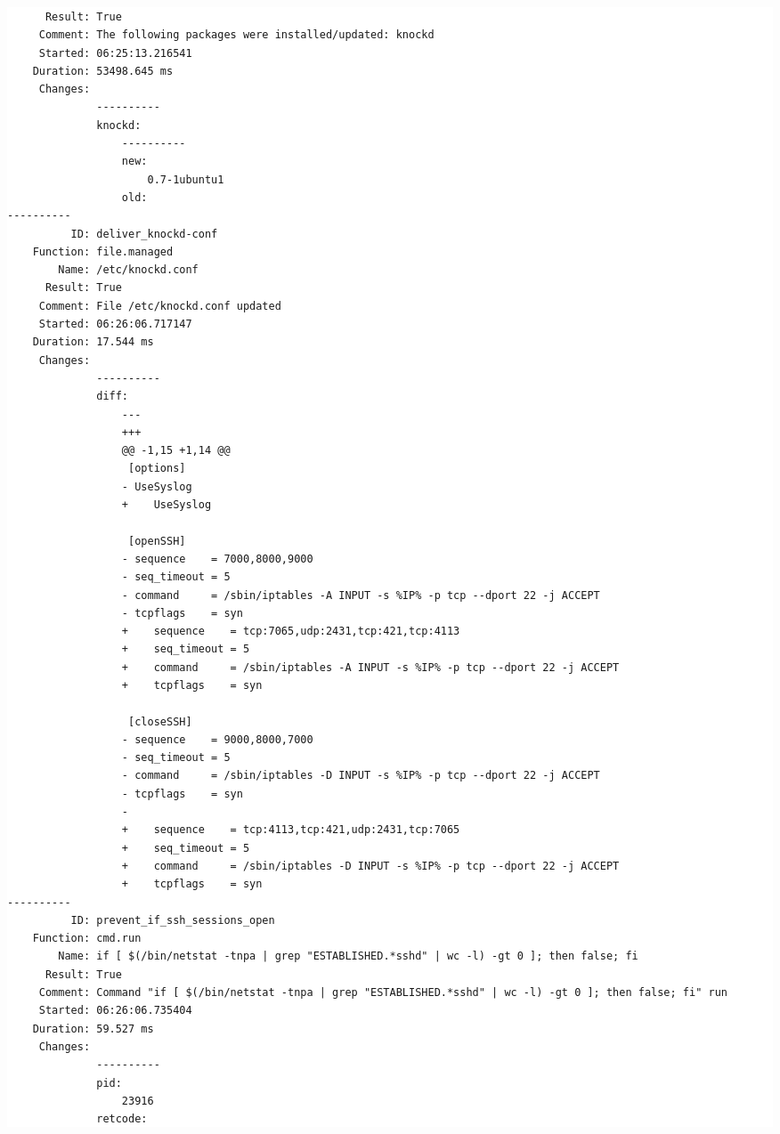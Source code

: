 ```
      Result: True
     Comment: The following packages were installed/updated: knockd
     Started: 06:25:13.216541
    Duration: 53498.645 ms
     Changes:   
              ----------
              knockd:
                  ----------
                  new:
                      0.7-1ubuntu1
                  old:
----------
          ID: deliver_knockd-conf
    Function: file.managed
        Name: /etc/knockd.conf
      Result: True
     Comment: File /etc/knockd.conf updated
     Started: 06:26:06.717147
    Duration: 17.544 ms
     Changes:   
              ----------
              diff:
                  --- 
                  +++ 
                  @@ -1,15 +1,14 @@
                   [options]
                  -	UseSyslog
                  +    UseSyslog
                   
                   [openSSH]
                  -	sequence    = 7000,8000,9000
                  -	seq_timeout = 5
                  -	command     = /sbin/iptables -A INPUT -s %IP% -p tcp --dport 22 -j ACCEPT
                  -	tcpflags    = syn
                  +    sequence    = tcp:7065,udp:2431,tcp:421,tcp:4113
                  +    seq_timeout = 5
                  +    command     = /sbin/iptables -A INPUT -s %IP% -p tcp --dport 22 -j ACCEPT
                  +    tcpflags    = syn
                   
                   [closeSSH]
                  -	sequence    = 9000,8000,7000
                  -	seq_timeout = 5
                  -	command     = /sbin/iptables -D INPUT -s %IP% -p tcp --dport 22 -j ACCEPT
                  -	tcpflags    = syn
                  -
                  +    sequence    = tcp:4113,tcp:421,udp:2431,tcp:7065
                  +    seq_timeout = 5
                  +    command     = /sbin/iptables -D INPUT -s %IP% -p tcp --dport 22 -j ACCEPT
                  +    tcpflags    = syn
----------
          ID: prevent_if_ssh_sessions_open
    Function: cmd.run
        Name: if [ $(/bin/netstat -tnpa | grep "ESTABLISHED.*sshd" | wc -l) -gt 0 ]; then false; fi
      Result: True
     Comment: Command "if [ $(/bin/netstat -tnpa | grep "ESTABLISHED.*sshd" | wc -l) -gt 0 ]; then false; fi" run
     Started: 06:26:06.735404
    Duration: 59.527 ms
     Changes:   
              ----------
              pid:
                  23916
              retcode:
```
